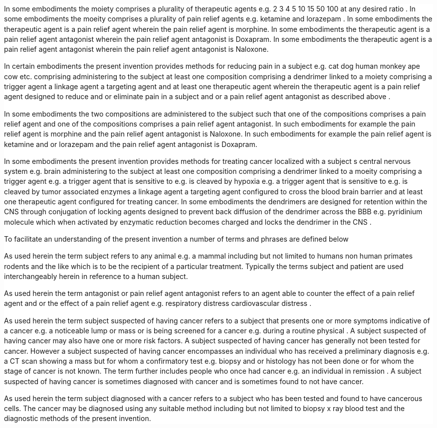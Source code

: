 In some embodiments the moiety comprises a plurality of therapeutic agents e.g. 2 3 4 5 10 15 50 100 at any desired ratio . In some embodiments the moeity comprises a plurality of pain relief agents e.g. ketamine and lorazepam . In some embodiments the therapeutic agent is a pain relief agent wherein the pain relief agent is morphine. In some embodiments the therapeutic agent is a pain relief agent antagonist wherein the pain relief agent antagonist is Doxapram. In some embodiments the therapeutic agent is a pain relief agent antagonist wherein the pain relief agent antagonist is Naloxone.

In certain embodiments the present invention provides methods for reducing pain in a subject e.g. cat dog human monkey ape cow etc. comprising administering to the subject at least one composition comprising a dendrimer linked to a moiety comprising a trigger agent a linkage agent a targeting agent and at least one therapeutic agent wherein the therapeutic agent is a pain relief agent designed to reduce and or eliminate pain in a subject and or a pain relief agent antagonist as described above .

In some embodiments the two compositions are administered to the subject such that one of the compositions comprises a pain relief agent and one of the compositions comprises a pain relief agent antagonist. In such embodiments for example the pain relief agent is morphine and the pain relief agent antagonist is Naloxone. In such embodiments for example the pain relief agent is ketamine and or lorazepam and the pain relief agent antagonist is Doxapram.

In some embodiments the present invention provides methods for treating cancer localized with a subject s central nervous system e.g. brain administering to the subject at least one composition comprising a dendrimer linked to a moeity comprising a trigger agent e.g. a trigger agent that is sensitive to e.g. is cleaved by hypoxia e.g. a trigger agent that is sensitive to e.g. is cleaved by tumor associated enzymes a linkage agent a targeting agent configured to cross the blood brain barrier and at least one therapeutic agent configured for treating cancer. In some embodiments the dendrimers are designed for retention within the CNS through conjugation of locking agents designed to prevent back diffusion of the dendrimer across the BBB e.g. pyridinium molecule which when activated by enzymatic reduction becomes charged and locks the dendrimer in the CNS .

To facilitate an understanding of the present invention a number of terms and phrases are defined below 

As used herein the term subject refers to any animal e.g. a mammal including but not limited to humans non human primates rodents and the like which is to be the recipient of a particular treatment. Typically the terms subject and patient are used interchangeably herein in reference to a human subject.

As used herein the term antagonist or pain relief agent antagonist refers to an agent able to counter the effect of a pain relief agent and or the effect of a pain relief agent e.g. respiratory distress cardiovascular distress .

As used herein the term subject suspected of having cancer refers to a subject that presents one or more symptoms indicative of a cancer e.g. a noticeable lump or mass or is being screened for a cancer e.g. during a routine physical . A subject suspected of having cancer may also have one or more risk factors. A subject suspected of having cancer has generally not been tested for cancer. However a subject suspected of having cancer encompasses an individual who has received a preliminary diagnosis e.g. a CT scan showing a mass but for whom a confirmatory test e.g. biopsy and or histology has not been done or for whom the stage of cancer is not known. The term further includes people who once had cancer e.g. an individual in remission . A subject suspected of having cancer is sometimes diagnosed with cancer and is sometimes found to not have cancer.

As used herein the term subject diagnosed with a cancer refers to a subject who has been tested and found to have cancerous cells. The cancer may be diagnosed using any suitable method including but not limited to biopsy x ray blood test and the diagnostic methods of the present invention.
